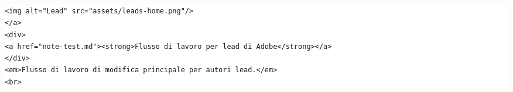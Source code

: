     <img alt="Lead" src="assets/leads-home.png"/>
    </a>
    <div>
    <a href="note-test.md"><strong>Flusso di lavoro per lead di Adobe</strong></a>
    </div>
    <em>Flusso di lavoro di modifica principale per autori lead.</em>
    <br>
  </td>
  <td>
    <a href="syntax-style-guide.md">